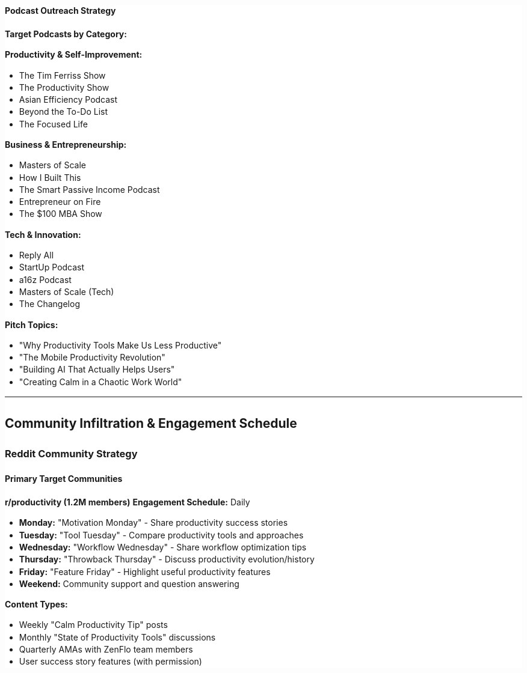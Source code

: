 #### Podcast Outreach Strategy
**Target Podcasts by Category:**

**Productivity & Self-Improvement:**
- The Tim Ferriss Show
- The Productivity Show
- Asian Efficiency Podcast
- Beyond the To-Do List
- The Focused Life

**Business & Entrepreneurship:**
- Masters of Scale
- How I Built This
- The Smart Passive Income Podcast
- Entrepreneur on Fire
- The $100 MBA Show

**Tech & Innovation:**
- Reply All
- StartUp Podcast
- a16z Podcast
- Masters of Scale (Tech)
- The Changelog

**Pitch Topics:**
- "Why Productivity Tools Make Us Less Productive"
- "The Mobile Productivity Revolution"  
- "Building AI That Actually Helps Users"
- "Creating Calm in a Chaotic Work World"

---

## Community Infiltration & Engagement Schedule

### Reddit Community Strategy

#### Primary Target Communities

**r/productivity (1.2M members)**
**Engagement Schedule:** Daily
- **Monday:** "Motivation Monday" - Share productivity success stories
- **Tuesday:** "Tool Tuesday" - Compare productivity tools and approaches
- **Wednesday:** "Workflow Wednesday" - Share workflow optimization tips
- **Thursday:** "Throwback Thursday" - Discuss productivity evolution/history
- **Friday:** "Feature Friday" - Highlight useful productivity features
- **Weekend:** Community support and question answering

**Content Types:**
- Weekly "Calm Productivity Tip" posts
- Monthly "State of Productivity Tools" discussions
- Quarterly AMAs with ZenFlo team members
- User success story features (with permission)
